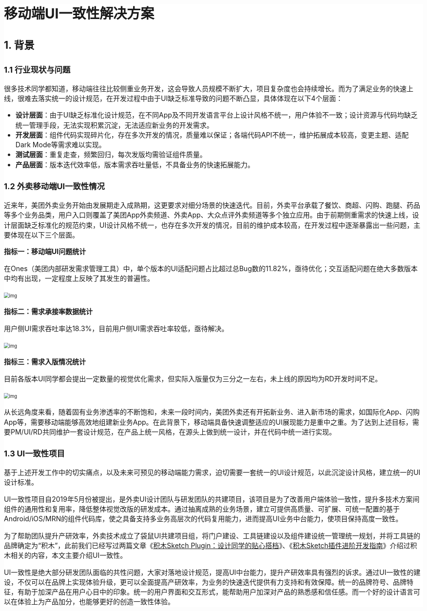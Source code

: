 # 移动端UI一致性解决方案

## 1. 背景

### 1.1 行业现状与问题

很多技术同学都知道，移动端往往比较侧重业务开发，这会导致人员规模不断扩大，项目复杂度也会持续增长。而为了满足业务的快速上线，很难去落实统一的设计规范，在开发过程中由于UI缺乏标准导致的问题不断凸显，具体体现在以下4个层面：

- **设计层面**：由于UI缺乏标准化设计规范，在不同App及不同开发语言平台上设计风格不统一，用户体验不一致；设计资源与代码均缺乏统一管理手段，无法实现积累沉淀，无法适应新业务的开发需求。
- **开发层面**：组件代码实现碎片化，存在多次开发的情况，质量难以保证；各端代码API不统一，维护拓展成本较高，变更主题、适配Dark Mode等需求难以实现。
- **测试层面**：重复走查，频繁回归，每次发版均需验证组件质量。
- **产品层面**：版本迭代效率低，版本需求吞吐量低，不具备业务的快速拓展能力。

### 1.2 外卖移动端UI一致性情况

近来年，美团外卖业务开始由发展期走入成熟期，这更要求对细分场景的快速迭代。目前，外卖平台承载了餐饮、商超、闪购、跑腿、药品等多个业务品类，用户入口则覆盖了美团App外卖频道、外卖App、大众点评外卖频道等多个独立应用。由于前期侧重需求的快速上线，设计层面缺乏标准化的规范约束，UI设计风格不统一，也存在多次开发的情况，目前的维护成本较高，在开发过程中逐渐暴露出一些问题，主要体现在以下三个层面。

**指标一：移动端UI问题统计**

在Ones（美团内部研发需求管理工具）中，单个版本的UI适配问题占比超过总Bug数的11.82%，亟待优化；交互适配问题在绝大多数版本中均有出现，一定程度上反映了其发生的普遍性。

<img src="https://p0.meituan.net/travelcube/642a7fe308ba9dd7dc7bef7ed252e33429621.png@1242w_242h_80q" alt="img" style="zoom: 67%;" />

**指标二：需求承接率数据统计**

用户侧UI需求吞吐率达18.3%，目前用户侧UI需求吞吐率较低，亟待解决。

<img src="https://p0.meituan.net/travelcube/66d0f04b83c1bbb79c34294ad871dbc926261.png@1246w_258h_80q" alt="img" style="zoom:67%;" />

**指标三：需求入版情况统计**

目前各版本UI同学都会提出一定数量的视觉优化需求，但实际入版量仅为三分之一左右，未上线的原因均为RD开发时间不足。

<img src="https://p0.meituan.net/travelcube/2caddf0f860bc4d18336c07c35fd018276336.png@1062w_466h_80q" alt="img" style="zoom:67%;" />

从长远角度来看，随着固有业务渗透率的不断饱和，未来一段时间内，美团外卖还有开拓新业务、进入新市场的需求，如国际化App、闪购App等，需要移动端能够高效地组建新业务App。在此背景下，移动端具备快速调整适应的UI展现能力是重中之重。为了达到上述目标，需要PM/UI/RD共同维护一套设计规范，在产品上统一风格，在源头上做到统一设计，并在代码中统一进行实现。

### 1.3 UI一致性项目

基于上述开发工作中的切实痛点，以及未来可预见的移动端能力需求，迫切需要一套统一的UI设计规范，以此沉淀设计风格，建立统一的UI设计标准。

UI一致性项目自2019年5月份被提出，是外卖UI设计团队与研发团队的共建项目，该项目是为了改善用户端体验一致性，提升多技术方案间组件的通用性和复用率，降低整体视觉改版的研发成本。通过抽离成熟的业务场景，建立可提供高质量、可扩展、可统一配置的基于Android/iOS/MRN的组件代码库，使之具备支持多业务高层次的代码复用能力，进而提高UI业务中台能力，使项目保持高度一致性。

为了帮助团队提升产研效率，外卖技术成立了袋鼠UI共建项目组，将门户建设、工具链建设以及组件建设统一管理统一规划，并将工具链的品牌确定为“积木”，此前我们已经写过两篇文章《[积木Sketch Plugin：设计同学的贴心搭档](https://tech.meituan.com/2020/05/21/waimai-sketch-plugin.html)》、《[积木Sketch插件进阶开发指南](https://tech.meituan.com/2020/11/05/native-web-pratice-in-meituan.html)》介绍过积木相关的内容，本文主要介绍UI一致性。

UI一致性是绝大部分研发团队面临的共性问题，大家对落地设计规范，提高UI中台能力，提升产研效率具有强烈的诉求。通过UI一致性的建设，不仅可以在品牌上实现体验升级，更可以全面提高产研效率，为业务的快速迭代提供有力支持和有效保障。统一的品牌符号、品牌特征，有助于加深产品在用户心目中的印象。统一的用户界面和交互形式，能帮助用户加深对产品的熟悉感和信任感。而一个好的设计语言可以在体验上为产品加分，也能够更好的创造一致性体验。
